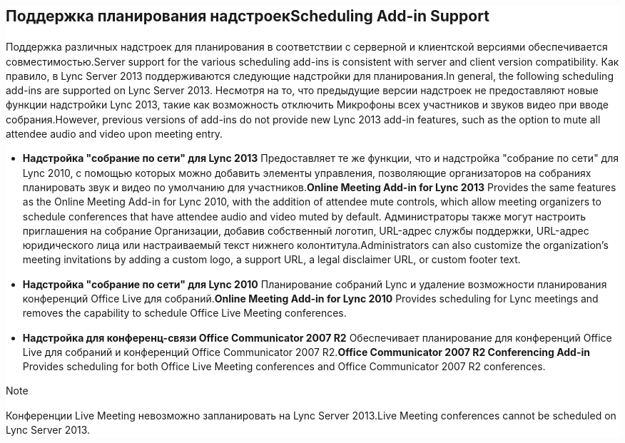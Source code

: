 </div>

</div>

<div>

## <a name="scheduling-add-in-support"></a><span data-ttu-id="8dcc6-328">Поддержка планирования надстроек</span><span class="sxs-lookup"><span data-stu-id="8dcc6-328">Scheduling Add-in Support</span></span>

<span data-ttu-id="8dcc6-329">Поддержка различных надстроек для планирования в соответствии с серверной и клиентской версиями обеспечивается совместимостью.</span><span class="sxs-lookup"><span data-stu-id="8dcc6-329">Server support for the various scheduling add-ins is consistent with server and client version compatibility.</span></span> <span data-ttu-id="8dcc6-330">Как правило, в Lync Server 2013 поддерживаются следующие надстройки для планирования.</span><span class="sxs-lookup"><span data-stu-id="8dcc6-330">In general, the following scheduling add-ins are supported on Lync Server 2013.</span></span> <span data-ttu-id="8dcc6-331">Несмотря на то, что предыдущие версии надстроек не предоставляют новые функции надстройки Lync 2013, такие как возможность отключить Микрофоны всех участников и звуков видео при вводе собрания.</span><span class="sxs-lookup"><span data-stu-id="8dcc6-331">However, previous versions of add-ins do not provide new Lync 2013 add-in features, such as the option to mute all attendee audio and video upon meeting entry.</span></span>

  - <span data-ttu-id="8dcc6-332">**Надстройка "собрание по сети" для Lync 2013**   Предоставляет те же функции, что и надстройка "собрание по сети" для Lync 2010, с помощью которых можно добавить элементы управления, позволяющие организаторов на собраниях планировать звук и видео по умолчанию для участников.</span><span class="sxs-lookup"><span data-stu-id="8dcc6-332">**Online Meeting Add-in for Lync 2013**   Provides the same features as the Online Meeting Add-in for Lync 2010, with the addition of attendee mute controls, which allow meeting organizers to schedule conferences that have attendee audio and video muted by default.</span></span> <span data-ttu-id="8dcc6-333">Администраторы также могут настроить приглашения на собрание Организации, добавив собственный логотип, URL-адрес службы поддержки, URL-адрес юридического лица или настраиваемый текст нижнего колонтитула.</span><span class="sxs-lookup"><span data-stu-id="8dcc6-333">Administrators can also customize the organization’s meeting invitations by adding a custom logo, a support URL, a legal disclaimer URL, or custom footer text.</span></span>

  - <span data-ttu-id="8dcc6-334">**Надстройка "собрание по сети" для Lync 2010**   Планирование собраний Lync и удаление возможности планирования конференций Office Live для собраний.</span><span class="sxs-lookup"><span data-stu-id="8dcc6-334">**Online Meeting Add-in for Lync 2010**   Provides scheduling for Lync meetings and removes the capability to schedule Office Live Meeting conferences.</span></span>

  - <span data-ttu-id="8dcc6-335">**Надстройка для конференц-связи Office Communicator 2007 R2**   Обеспечивает планирование для конференций Office Live для собраний и конференций Office Communicator 2007 R2.</span><span class="sxs-lookup"><span data-stu-id="8dcc6-335">**Office Communicator 2007 R2 Conferencing Add-in**   Provides scheduling for both Office Live Meeting conferences and Office Communicator 2007 R2 conferences.</span></span> 

<div>


> [!NOTE]  
> <span data-ttu-id="8dcc6-336">Конференции Live Meeting невозможно запланировать на Lync Server 2013.</span><span class="sxs-lookup"><span data-stu-id="8dcc6-336">Live Meeting conferences cannot be scheduled on Lync Server 2013.</span></span>
